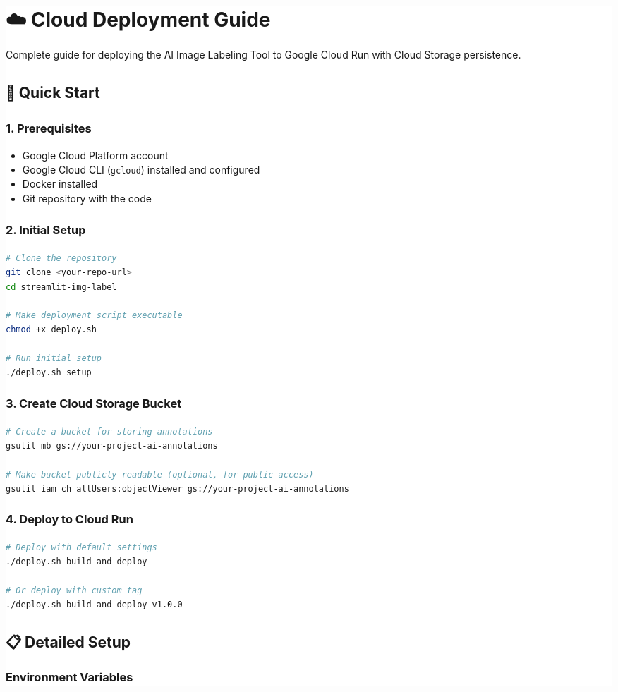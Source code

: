 # ☁️ Cloud Deployment Guide

Complete guide for deploying the AI Image Labeling Tool to Google Cloud Run with Cloud Storage persistence.

## 🚀 Quick Start

### 1. Prerequisites

- Google Cloud Platform account
- Google Cloud CLI (`gcloud`) installed and configured
- Docker installed
- Git repository with the code

### 2. Initial Setup

```bash
# Clone the repository
git clone <your-repo-url>
cd streamlit-img-label

# Make deployment script executable
chmod +x deploy.sh

# Run initial setup
./deploy.sh setup
```

### 3. Create Cloud Storage Bucket

```bash
# Create a bucket for storing annotations
gsutil mb gs://your-project-ai-annotations

# Make bucket publicly readable (optional, for public access)
gsutil iam ch allUsers:objectViewer gs://your-project-ai-annotations
```

### 4. Deploy to Cloud Run

```bash
# Deploy with default settings
./deploy.sh build-and-deploy

# Or deploy with custom tag
./deploy.sh build-and-deploy v1.0.0
```

## 📋 Detailed Setup

### Environment Variables
